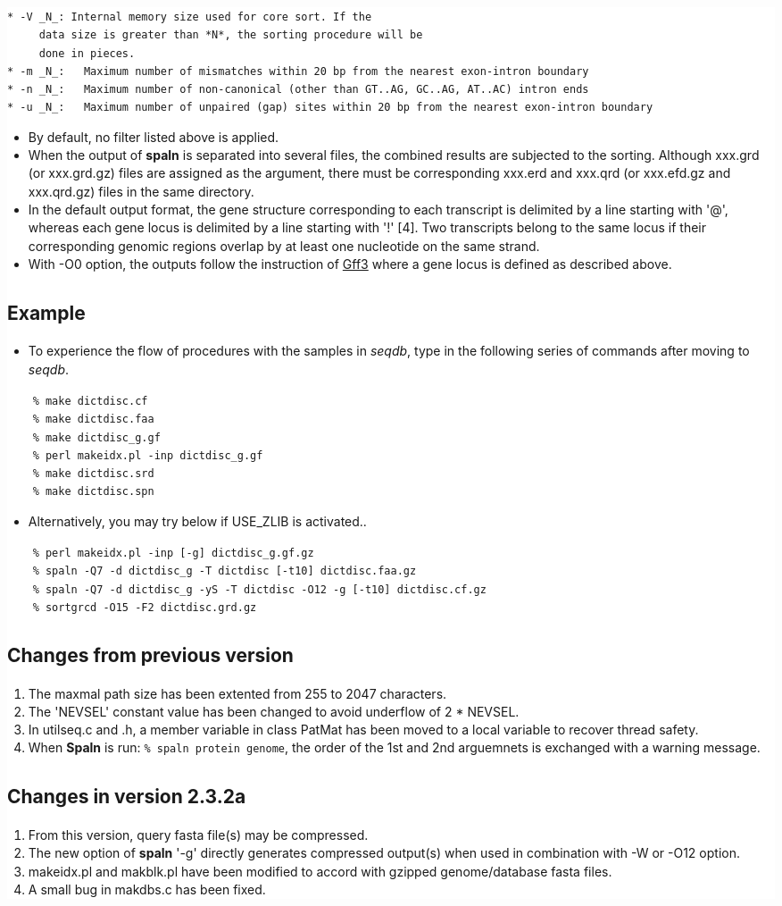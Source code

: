     * -V _N_: Internal memory size used for core sort. If the
	     data size is greater than *N*, the sorting procedure will be
	     done in pieces.
    * -m _N_:	Maximum number of mismatches within 20 bp from the nearest exon-intron boundary
    * -n _N_:	Maximum number of non-canonical (other than GT..AG, GC..AG, AT..AC) intron ends
    * -u _N_:	Maximum number of unpaired (gap) sites within 20 bp from the nearest exon-intron boundary
  * By default, no filter listed above is applied.
  * When the output of **spaln** is separated into several files, the combined
results are subjected to the sorting. Although xxx.grd (or xxx.grd.gz) files are assigned as the
argument, there must be corresponding xxx.erd and xxx.qrd (or xxx.efd.gz and
xxx.qrd.gz) files in the same directory.
  * In the default output format, the gene structure corresponding to each
transcript is delimited by a line starting with '@', whereas each gene locus is
delimited by a line starting with '!' [4]. Two transcripts belong to the same
locus if their corresponding genomic regions overlap by at least one nucleotide
on the same strand.
  * With -O0 option, the outputs follow the instruction of [Gff3](http://www.sequenceontology.org/gff3.shtml) where a gene locus is defined as described above.


## <a name="Exam">Example</a>
  * To experience the flow of procedures with the samples in _seqdb_, type in the following series of commands after moving to _seqdb_.
```
    % make dictdisc.cf
    % make dictdisc.faa
    % make dictdisc_g.gf
    % perl makeidx.pl -inp dictdisc_g.gf
    % make dictdisc.srd
    % make dictdisc.spn
```
  * Alternatively, you may try below if USE_ZLIB is activated..
```
    % perl makeidx.pl -inp [-g] dictdisc_g.gf.gz
    % spaln -Q7 -d dictdisc_g -T dictdisc [-t10] dictdisc.faa.gz
    % spaln -Q7 -d dictdisc_g -yS -T dictdisc -O12 -g [-t10] dictdisc.cf.gz
    % sortgrcd -O15 -F2 dictdisc.grd.gz
```
    
## <a name="Changes">Changes from previous version</a>
1. The maxmal path size has been extented from 255 to 2047 characters.
2. The 'NEVSEL' constant value has been changed to avoid underflow of 2 * NEVSEL.
3. In utilseq.c and .h, a member variable in class PatMat has been moved to a local variable
to recover thread safety.
4. When **Spaln** is run: `% spaln protein genome`, the order of the 1st and 2nd arguemnets is exchanged with a warning message.

## Changes in version 2.3.2a</a>
1. From this version, query fasta file(s) may be compressed.
2. The new option of <b>spaln</b> '-g' directly generates compressed output(s) when used in combination with -W or -O12 option.
3. makeidx.pl and makblk.pl have been modified to accord with gzipped genome/database fasta files.
4. A small bug in makdbs.c has been fixed.
